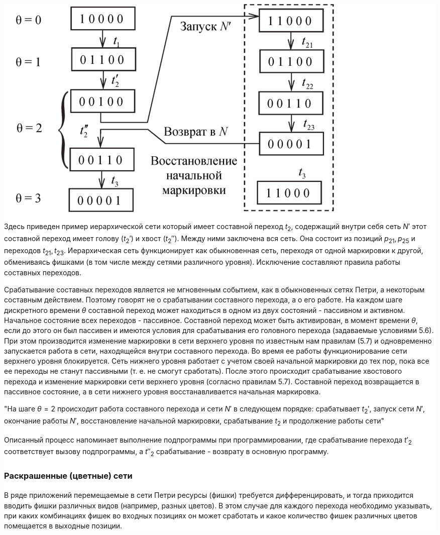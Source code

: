 ![](3.bmp)

Здесь приведен пример иерархической сети который имеет составной переход $t_2$, содержащий внутри себя сеть $N'$ этот составной переход имеет голову ($t_2'$) и хвост ($t_2''$). Между ними заключена вся сеть. Она состоит из позиций $p_{21}, p_{25}$ и переходов $t_{21}, t_{23}$. Иерархическая сеть функционирует как обыкновенная сеть, переходя от одной маркировки к другой, обмениваясь фишками (в том числе между сетями различного уровня). Исключение составляют правила работы составных переходов.

Срабатывание составных переходов является не мгновенным событием, как в обыкновенных сетях Петри, а некоторым составным действием. Поэтому говорят не о срабатывании составного перехода, а о его работе. На каждом шаге дискретного времени $\theta$ составной переход может находиться в одном из двух состояний - пассивном и активном. Начальное состояние всех переходов - пассивное. Составной переход может быть активирован, в момент времени $\theta$, если до этого он был пассивен и имеются условия для срабатывания его головного перехода (задаваемые условиями 5.6). При этом производится изменение маркировки в сети верхнего уровня по известным нам правилам (5.7) и одновременно запускается работа в сети, находящейся внутри составного перехода. Во время ее работы функционирование сети верхнего уровня блокируется. Сеть нижнего уровня работает с учетом своей начальной маркировки до тех пор, пока все ее переходы не станут пассивными (т. е. не смогут сработать). После этого происходит срабатывание хвостового перехода и изменение маркировки сети верхнего уровня (согласно правилам 5.7). Составной переход возвращается в пассивное состояние, а в сети нижнего уровня восстанавливается начальная маркировка.

"На шаге $\theta = 2$ происходит работа составного перехода и сети $N'$ в следующем порядке: срабатывает $t_2'$, запуск сети $N'$, окончание работы $N'$, восстановление начальной маркировки, срабатывание $t_2$ и продолжение работы сети"

Описанный процесс напоминает выполнение подпрограммы при программировании, где срабатывание перехода $t'_2$ соответствует вызову подпрограммы, а $t''_2$ срабатывание - возврату в основную программу.

### Раскрашенные (цветные) сети
В ряде приложений перемещаемые в сети Петри ресурсы (фишки) требуется дифференцировать, и тогда приходится вводить фишки различных видов (например, разных цветов). В этом случае для каждого перехода необходимо указывать, при каких комбинациях фишек во входных позициях он может сработать и какое количество фишек различных цветов помещается в выходные позиции.
